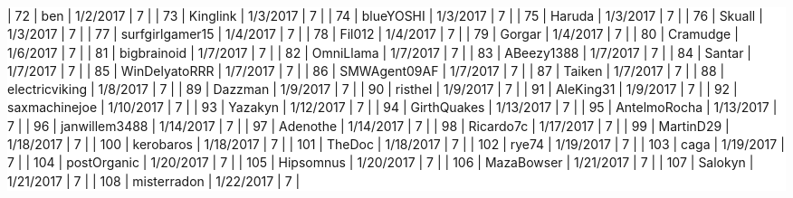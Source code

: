 | 72   | ben                  | 1/2/2017      | 7                |
| 73   | Kinglink             | 1/3/2017      | 7                |
| 74   | blueYOSHI            | 1/3/2017      | 7                |
| 75   | Haruda               | 1/3/2017      | 7                |
| 76   | Skuall               | 1/3/2017      | 7                |
| 77   | surfgirlgamer15      | 1/4/2017      | 7                |
| 78   | Fil012               | 1/4/2017      | 7                |
| 79   | Gorgar               | 1/4/2017      | 7                |
| 80   | Cramudge             | 1/6/2017      | 7                |
| 81   | bigbrainoid          | 1/7/2017      | 7                |
| 82   | OmniLlama            | 1/7/2017      | 7                |
| 83   | ABeezy1388           | 1/7/2017      | 7                |
| 84   | Santar               | 1/7/2017      | 7                |
| 85   | WinDelyatoRRR        | 1/7/2017      | 7                |
| 86   | SMWAgent09AF         | 1/7/2017      | 7                |
| 87   | Taiken               | 1/7/2017      | 7                |
| 88   | electricviking       | 1/8/2017      | 7                |
| 89   | Dazzman              | 1/9/2017      | 7                |
| 90   | risthel              | 1/9/2017      | 7                |
| 91   | AleKing31            | 1/9/2017      | 7                |
| 92   | saxmachinejoe        | 1/10/2017     | 7                |
| 93   | Yazakyn              | 1/12/2017     | 7                |
| 94   | GirthQuakes          | 1/13/2017     | 7                |
| 95   | AntelmoRocha         | 1/13/2017     | 7                |
| 96   | janwillem3488        | 1/14/2017     | 7                |
| 97   | Adenothe             | 1/14/2017     | 7                |
| 98   | Ricardo7c            | 1/17/2017     | 7                |
| 99   | MartinD29            | 1/18/2017     | 7                |
| 100  | kerobaros            | 1/18/2017     | 7                |
| 101  | TheDoc               | 1/18/2017     | 7                |
| 102  | rye74                | 1/19/2017     | 7                |
| 103  | caga                 | 1/19/2017     | 7                |
| 104  | postOrganic          | 1/20/2017     | 7                |
| 105  | Hipsomnus            | 1/20/2017     | 7                |
| 106  | MazaBowser           | 1/21/2017     | 7                |
| 107  | Salokyn              | 1/21/2017     | 7                |
| 108  | misterradon          | 1/22/2017     | 7                |